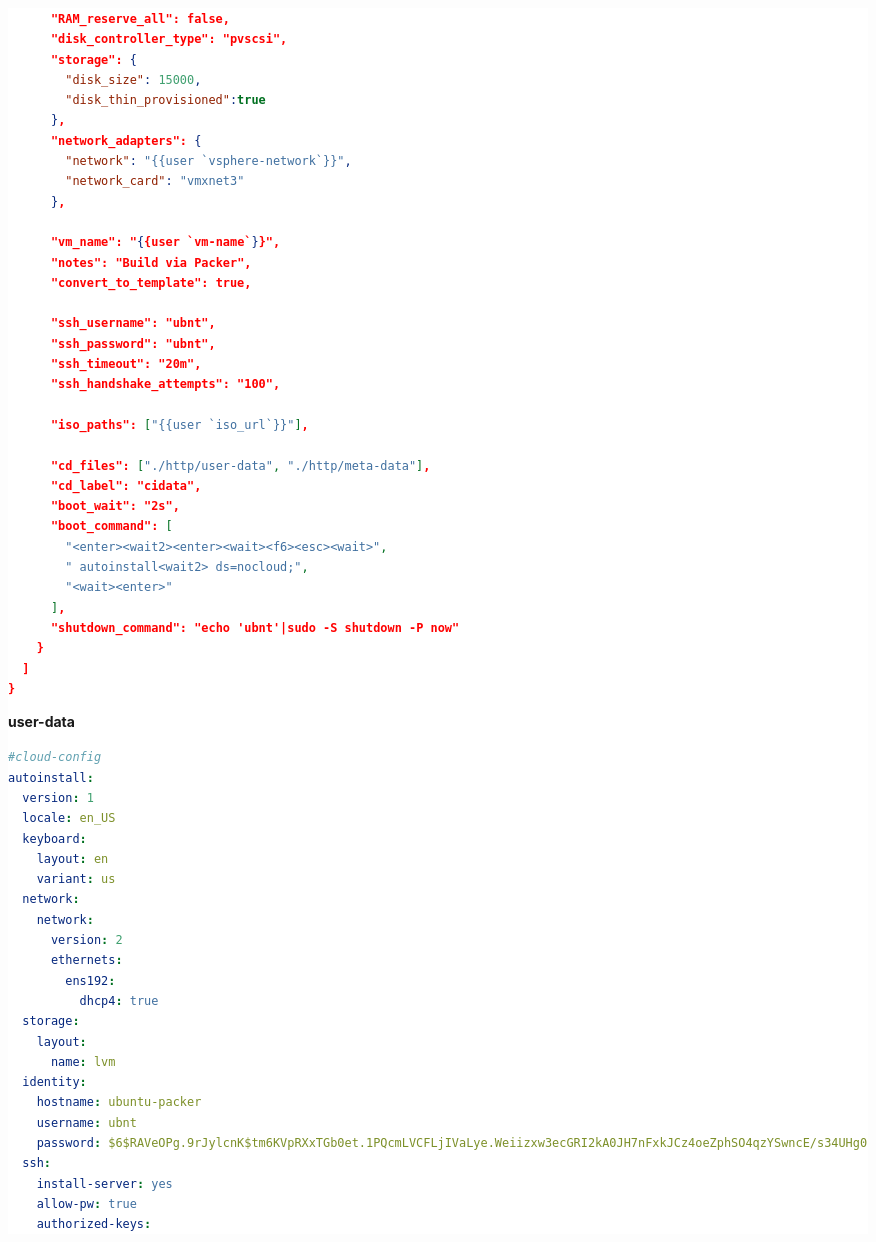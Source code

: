 ```json
      "RAM_reserve_all": false,
      "disk_controller_type": "pvscsi",
      "storage": {
        "disk_size": 15000,
        "disk_thin_provisioned":true
      },
      "network_adapters": {
        "network": "{{user `vsphere-network`}}", 
        "network_card": "vmxnet3"
      },

      "vm_name": "{{user `vm-name`}}",      
      "notes": "Build via Packer",            
      "convert_to_template": true,

      "ssh_username": "ubnt",      
      "ssh_password": "ubnt",
      "ssh_timeout": "20m",
      "ssh_handshake_attempts": "100",

      "iso_paths": ["{{user `iso_url`}}"], 

      "cd_files": ["./http/user-data", "./http/meta-data"],
      "cd_label": "cidata",
      "boot_wait": "2s",
      "boot_command": [
        "<enter><wait2><enter><wait><f6><esc><wait>",
        " autoinstall<wait2> ds=nocloud;",
        "<wait><enter>"
      ],
      "shutdown_command": "echo 'ubnt'|sudo -S shutdown -P now" 
    }
  ]
}
```

**user-data**
```yaml
#cloud-config
autoinstall:
  version: 1
  locale: en_US
  keyboard:
    layout: en
    variant: us
  network:
    network:
      version: 2
      ethernets:
        ens192:
          dhcp4: true
  storage:
    layout:
      name: lvm
  identity:
    hostname: ubuntu-packer
    username: ubnt
    password: $6$RAVeOPg.9rJylcnK$tm6KVpRXxTGb0et.1PQcmLVCFLjIVaLye.Weiizxw3ecGRI2kA0JH7nFxkJCz4oeZphSO4qzYSwncE/s34UHg0
  ssh:
    install-server: yes
    allow-pw: true
    authorized-keys: 
```